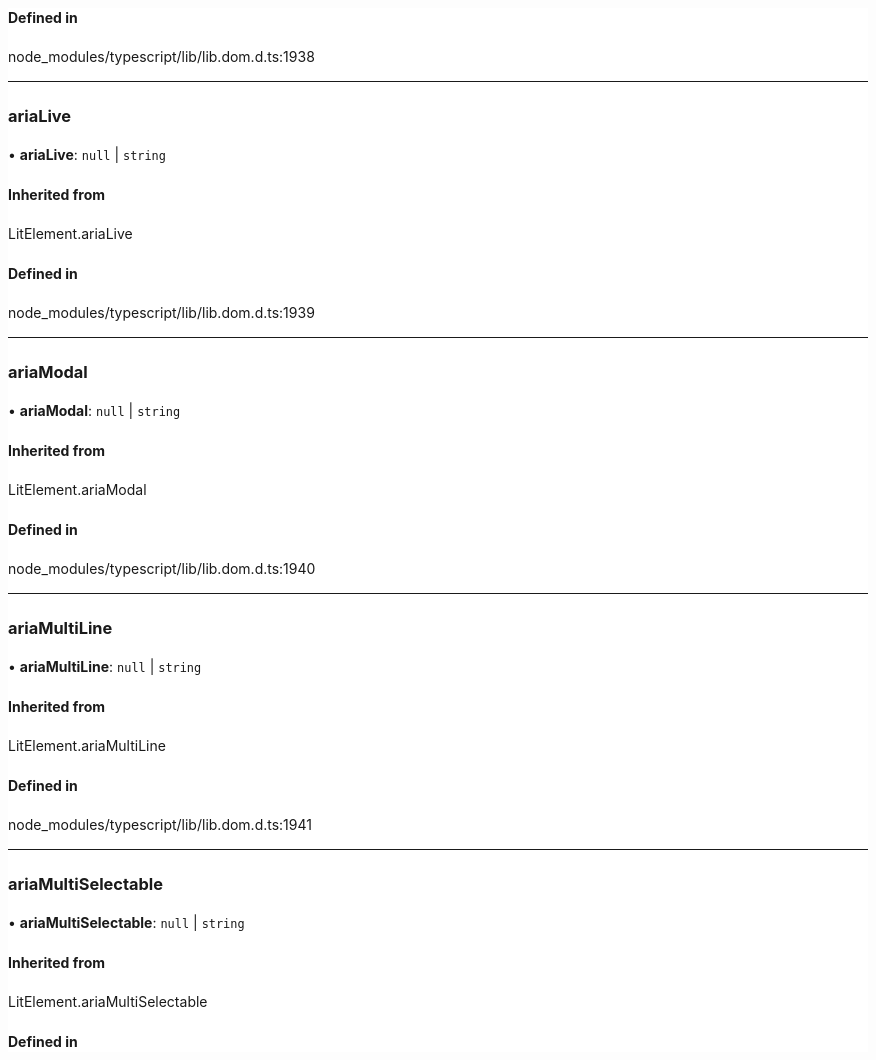 #### Defined in

node_modules/typescript/lib/lib.dom.d.ts:1938

___

### ariaLive

• **ariaLive**: ``null`` \| `string`

#### Inherited from

LitElement.ariaLive

#### Defined in

node_modules/typescript/lib/lib.dom.d.ts:1939

___

### ariaModal

• **ariaModal**: ``null`` \| `string`

#### Inherited from

LitElement.ariaModal

#### Defined in

node_modules/typescript/lib/lib.dom.d.ts:1940

___

### ariaMultiLine

• **ariaMultiLine**: ``null`` \| `string`

#### Inherited from

LitElement.ariaMultiLine

#### Defined in

node_modules/typescript/lib/lib.dom.d.ts:1941

___

### ariaMultiSelectable

• **ariaMultiSelectable**: ``null`` \| `string`

#### Inherited from

LitElement.ariaMultiSelectable

#### Defined in
